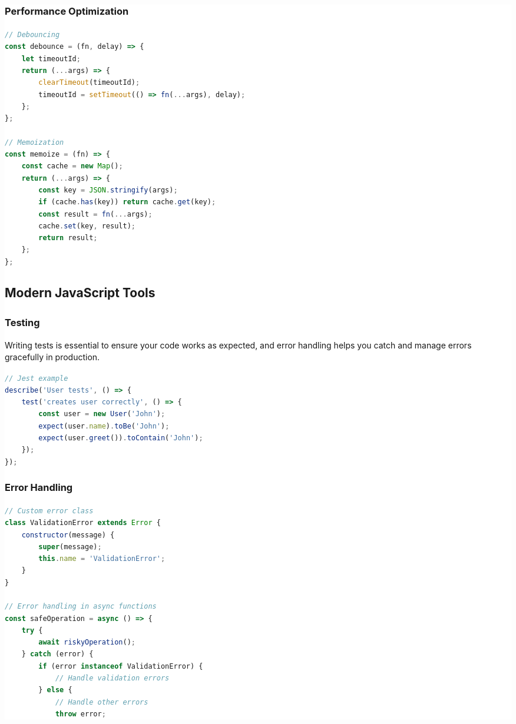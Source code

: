 ### Performance Optimization

```javascript showLineNumbers
// Debouncing
const debounce = (fn, delay) => {
    let timeoutId;
    return (...args) => {
        clearTimeout(timeoutId);
        timeoutId = setTimeout(() => fn(...args), delay);
    };
};

// Memoization
const memoize = (fn) => {
    const cache = new Map();
    return (...args) => {
        const key = JSON.stringify(args);
        if (cache.has(key)) return cache.get(key);
        const result = fn(...args);
        cache.set(key, result);
        return result;
    };
};
```

## Modern JavaScript Tools

### Testing

Writing tests is essential to ensure your code works as expected, and error handling helps you catch and manage errors gracefully in production.

```javascript showLineNumbers
// Jest example
describe('User tests', () => {
    test('creates user correctly', () => {
        const user = new User('John');
        expect(user.name).toBe('John');
        expect(user.greet()).toContain('John');
    });
});
```

### Error Handling

```javascript showLineNumbers
// Custom error class
class ValidationError extends Error {
    constructor(message) {
        super(message);
        this.name = 'ValidationError';
    }
}

// Error handling in async functions
const safeOperation = async () => {
    try {
        await riskyOperation();
    } catch (error) {
        if (error instanceof ValidationError) {
            // Handle validation errors
        } else {
            // Handle other errors
            throw error;
```